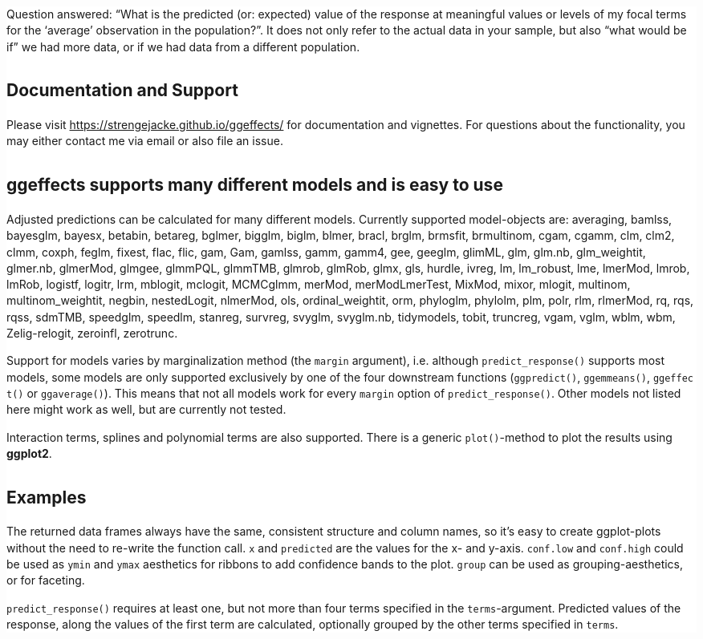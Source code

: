   Question answered: “What is the predicted (or: expected) value of the
  response at meaningful values or levels of my focal terms for the
  ‘average’ observation in the population?”. It does not only refer to
  the actual data in your sample, but also “what would be if” we had
  more data, or if we had data from a different population.

## Documentation and Support

Please visit <https://strengejacke.github.io/ggeffects/> for
documentation and vignettes. For questions about the functionality, you
may either contact me via email or also file an issue.

## ggeffects supports many different models and is easy to use

Adjusted predictions can be calculated for many different models.
Currently supported model-objects are: averaging, bamlss, bayesglm,
bayesx, betabin, betareg, bglmer, bigglm, biglm, blmer, bracl, brglm,
brmsfit, brmultinom, cgam, cgamm, clm, clm2, clmm, coxph, feglm, fixest,
flac, flic, gam, Gam, gamlss, gamm, gamm4, gee, geeglm, glimML, glm,
glm.nb, glm_weightit, glmer.nb, glmerMod, glmgee, glmmPQL, glmmTMB,
glmrob, glmRob, glmx, gls, hurdle, ivreg, lm, lm_robust, lme, lmerMod,
lmrob, lmRob, logistf, logitr, lrm, mblogit, mclogit, MCMCglmm, merMod,
merModLmerTest, MixMod, mixor, mlogit, multinom, multinom_weightit,
negbin, nestedLogit, nlmerMod, ols, ordinal_weightit, orm, phyloglm,
phylolm, plm, polr, rlm, rlmerMod, rq, rqs, rqss, sdmTMB, speedglm,
speedlm, stanreg, survreg, svyglm, svyglm.nb, tidymodels, tobit,
truncreg, vgam, vglm, wblm, wbm, Zelig-relogit, zeroinfl, zerotrunc.

Support for models varies by marginalization method (the `margin`
argument), i.e. although `predict_response()` supports most models, some
models are only supported exclusively by one of the four downstream
functions (`ggpredict()`, `ggemmeans()`, `ggeffect()` or `ggaverage()`).
This means that not all models work for every `margin` option of
`predict_response()`. Other models not listed here might work as well,
but are currently not tested.

Interaction terms, splines and polynomial terms are also supported.
There is a generic `plot()`-method to plot the results using
**ggplot2**.

## Examples

The returned data frames always have the same, consistent structure and
column names, so it’s easy to create ggplot-plots without the need to
re-write the function call. `x` and `predicted` are the values for the
x- and y-axis. `conf.low` and `conf.high` could be used as `ymin` and
`ymax` aesthetics for ribbons to add confidence bands to the plot.
`group` can be used as grouping-aesthetics, or for faceting.

`predict_response()` requires at least one, but not more than four terms
specified in the `terms`-argument. Predicted values of the response,
along the values of the first term are calculated, optionally grouped by
the other terms specified in `terms`.

